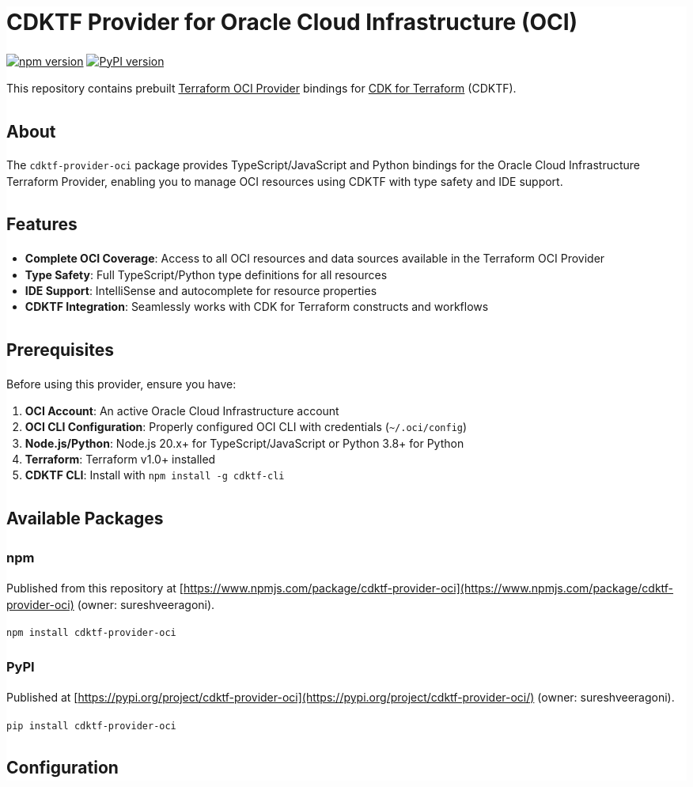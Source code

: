 # CDKTF Provider for Oracle Cloud Infrastructure (OCI)

[![npm version](https://badge.fury.io/js/cdktf-provider-oci.svg)](https://www.npmjs.com/package/cdktf-provider-oci)
[![PyPI version](https://badge.fury.io/py/cdktf-provider-oci.svg)](https://pypi.org/project/cdktf-provider-oci/)

This repository contains prebuilt [Terraform OCI Provider](https://registry.terraform.io/providers/oracle/oci/7.19.0/docs) bindings for [CDK for Terraform](https://cdk.tf) (CDKTF).

## About

The `cdktf-provider-oci` package provides TypeScript/JavaScript and Python bindings for the Oracle Cloud Infrastructure Terraform Provider, enabling you to manage OCI resources using CDKTF with type safety and IDE support.

## Features

- **Complete OCI Coverage**: Access to all OCI resources and data sources available in the Terraform OCI Provider
- **Type Safety**: Full TypeScript/Python type definitions for all resources
- **IDE Support**: IntelliSense and autocomplete for resource properties
- **CDKTF Integration**: Seamlessly works with CDK for Terraform constructs and workflows

## Prerequisites

Before using this provider, ensure you have:

1. **OCI Account**: An active Oracle Cloud Infrastructure account
2. **OCI CLI Configuration**: Properly configured OCI CLI with credentials (`~/.oci/config`)
3. **Node.js/Python**: Node.js 20.x+ for TypeScript/JavaScript or Python 3.8+ for Python
4. **Terraform**: Terraform v1.0+ installed
5. **CDKTF CLI**: Install with `npm install -g cdktf-cli`

## Available Packages

### npm

Published from this repository at [https://www.npmjs.com/package/cdktf-provider-oci](https://www.npmjs.com/package/cdktf-provider-oci) (owner: sureshveeragoni).

`npm install cdktf-provider-oci`

### PyPI

Published at [https://pypi.org/project/cdktf-provider-oci](https://pypi.org/project/cdktf-provider-oci/) (owner: sureshveeragoni).

`pip install cdktf-provider-oci`

## Configuration
